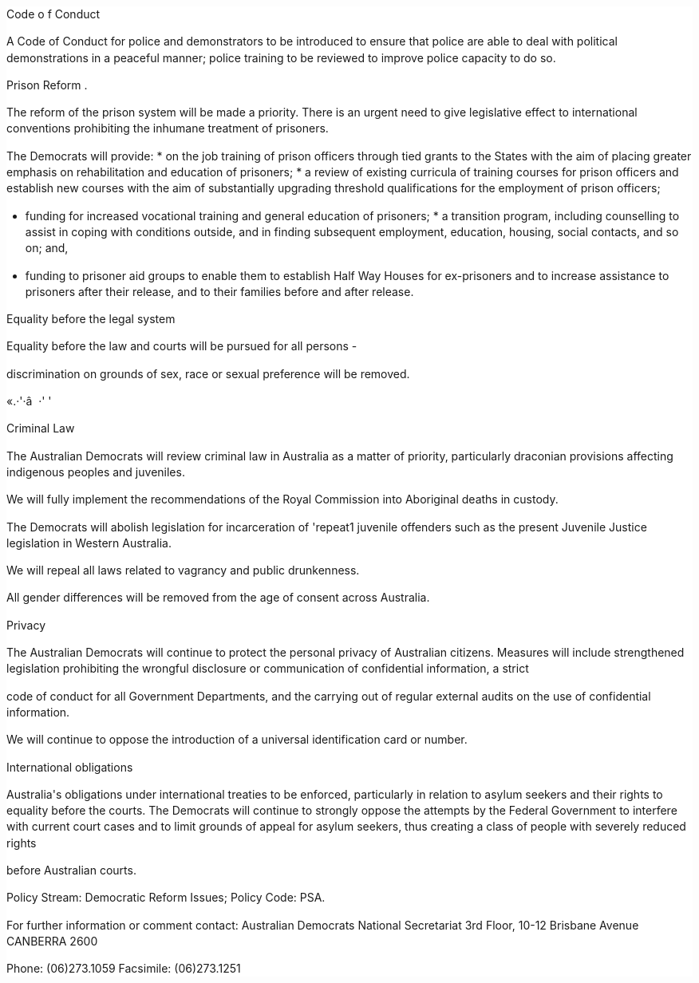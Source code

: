  Code o f Conduct

 A Code of Conduct for police and demonstrators to be introduced to ensure that  police are able to deal with political demonstrations in a peaceful manner; police  training to be reviewed to improve police capacity to do so.

 Prison Reform .

 The reform of the prison system will be made a priority. There is an urgent need  to give legislative effect to international conventions prohibiting the inhumane  treatment of prisoners.

 The Democrats will provide: * on the job training of prison officers through tied grants to the States with the  aim of placing greater emphasis on rehabilitation and education of prisoners; * a review of existing curricula of training courses for prison officers and  establish new courses with the aim of substantially upgrading threshold  qualifications for the employment of prison officers;

 * funding for increased vocational training and general education of prisoners; * a transition program, including counselling to assist in coping with conditions  outside, and in finding subsequent employment, education, housing, social  contacts, and so on; and,

 * funding to prisoner aid groups to enable them to establish Half Way Houses for  ex-prisoners and to increase assistance to prisoners after their release, and to  their families before and after release.

 Equality before the legal system

 Equality before the law and courts will be pursued for all persons - 

 discrimination on grounds of sex, race or sexual preference will be removed.

 «.·'·â  ·' '

 Criminal Law

 The Australian Democrats will review criminal law in Australia as a matter of  priority, particularly draconian provisions affecting indigenous peoples and  juveniles.

 We will fully implement the recommendations of the Royal Commission into  Aboriginal deaths in custody.

 The Democrats will abolish legislation for incarceration of 'repeat1  juvenile  offenders such as the present Juvenile Justice legislation in Western Australia.

 We will repeal all laws related to vagrancy and public drunkenness.

 All gender differences will be removed from the age of consent across Australia.

 Privacy

 The Australian Democrats will continue to protect the personal privacy of  Australian citizens. Measures will include strengthened legislation prohibiting  the wrongful disclosure or communication of confidential information, a strict 

 code of conduct for all Government Departments, and the carrying out of regular  external audits on the use of confidential information.

 We will continue to oppose the introduction of a universal identification card or  number.

 International obligations

 Australia's obligations under international treaties to be enforced, particularly in  relation to asylum seekers and their rights to equality before the courts. The  Democrats will continue to strongly oppose the attempts by the Federal  Government to interfere with current court cases and to limit grounds of appeal  for asylum seekers, thus creating a class of people with severely reduced rights 

 before Australian courts.

 Policy Stream: Democratic Reform Issues; Policy Code: PSA.

 For further information or comment contact:  Australian Democrats National Secretariat  3rd Floor, 10-12 Brisbane Avenue  CANBERRA 2600 

 Phone: (06)273.1059  Facsimile: (06)273.1251

